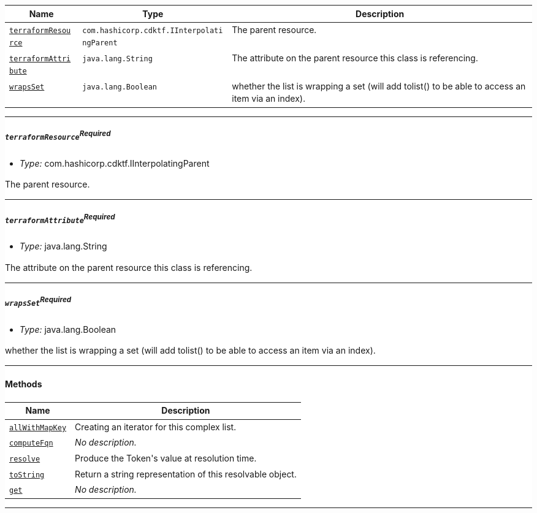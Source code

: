 | **Name** | **Type** | **Description** |
| --- | --- | --- |
| <code><a href="#rhizo-co-terraform-provider-oci.dataOciDatabaseManagementDbManagementPrivateEndpointAssociatedDatabase.DataOciDatabaseManagementDbManagementPrivateEndpointAssociatedDatabaseItemsList.Initializer.parameter.terraformResource">terraformResource</a></code> | <code>com.hashicorp.cdktf.IInterpolatingParent</code> | The parent resource. |
| <code><a href="#rhizo-co-terraform-provider-oci.dataOciDatabaseManagementDbManagementPrivateEndpointAssociatedDatabase.DataOciDatabaseManagementDbManagementPrivateEndpointAssociatedDatabaseItemsList.Initializer.parameter.terraformAttribute">terraformAttribute</a></code> | <code>java.lang.String</code> | The attribute on the parent resource this class is referencing. |
| <code><a href="#rhizo-co-terraform-provider-oci.dataOciDatabaseManagementDbManagementPrivateEndpointAssociatedDatabase.DataOciDatabaseManagementDbManagementPrivateEndpointAssociatedDatabaseItemsList.Initializer.parameter.wrapsSet">wrapsSet</a></code> | <code>java.lang.Boolean</code> | whether the list is wrapping a set (will add tolist() to be able to access an item via an index). |

---

##### `terraformResource`<sup>Required</sup> <a name="terraformResource" id="rhizo-co-terraform-provider-oci.dataOciDatabaseManagementDbManagementPrivateEndpointAssociatedDatabase.DataOciDatabaseManagementDbManagementPrivateEndpointAssociatedDatabaseItemsList.Initializer.parameter.terraformResource"></a>

- *Type:* com.hashicorp.cdktf.IInterpolatingParent

The parent resource.

---

##### `terraformAttribute`<sup>Required</sup> <a name="terraformAttribute" id="rhizo-co-terraform-provider-oci.dataOciDatabaseManagementDbManagementPrivateEndpointAssociatedDatabase.DataOciDatabaseManagementDbManagementPrivateEndpointAssociatedDatabaseItemsList.Initializer.parameter.terraformAttribute"></a>

- *Type:* java.lang.String

The attribute on the parent resource this class is referencing.

---

##### `wrapsSet`<sup>Required</sup> <a name="wrapsSet" id="rhizo-co-terraform-provider-oci.dataOciDatabaseManagementDbManagementPrivateEndpointAssociatedDatabase.DataOciDatabaseManagementDbManagementPrivateEndpointAssociatedDatabaseItemsList.Initializer.parameter.wrapsSet"></a>

- *Type:* java.lang.Boolean

whether the list is wrapping a set (will add tolist() to be able to access an item via an index).

---

#### Methods <a name="Methods" id="Methods"></a>

| **Name** | **Description** |
| --- | --- |
| <code><a href="#rhizo-co-terraform-provider-oci.dataOciDatabaseManagementDbManagementPrivateEndpointAssociatedDatabase.DataOciDatabaseManagementDbManagementPrivateEndpointAssociatedDatabaseItemsList.allWithMapKey">allWithMapKey</a></code> | Creating an iterator for this complex list. |
| <code><a href="#rhizo-co-terraform-provider-oci.dataOciDatabaseManagementDbManagementPrivateEndpointAssociatedDatabase.DataOciDatabaseManagementDbManagementPrivateEndpointAssociatedDatabaseItemsList.computeFqn">computeFqn</a></code> | *No description.* |
| <code><a href="#rhizo-co-terraform-provider-oci.dataOciDatabaseManagementDbManagementPrivateEndpointAssociatedDatabase.DataOciDatabaseManagementDbManagementPrivateEndpointAssociatedDatabaseItemsList.resolve">resolve</a></code> | Produce the Token's value at resolution time. |
| <code><a href="#rhizo-co-terraform-provider-oci.dataOciDatabaseManagementDbManagementPrivateEndpointAssociatedDatabase.DataOciDatabaseManagementDbManagementPrivateEndpointAssociatedDatabaseItemsList.toString">toString</a></code> | Return a string representation of this resolvable object. |
| <code><a href="#rhizo-co-terraform-provider-oci.dataOciDatabaseManagementDbManagementPrivateEndpointAssociatedDatabase.DataOciDatabaseManagementDbManagementPrivateEndpointAssociatedDatabaseItemsList.get">get</a></code> | *No description.* |

---